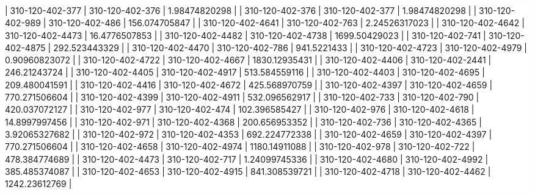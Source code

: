| 310-120-402-377 | 310-120-402-376 | 1.98474820298 |
| 310-120-402-376 | 310-120-402-377 | 1.98474820298 |
| 310-120-402-989 | 310-120-402-486 | 156.074705847 |
| 310-120-402-4641 | 310-120-402-763 | 2.24526317023 |
| 310-120-402-4642 | 310-120-402-4473 | 16.4776507853 |
| 310-120-402-4482 | 310-120-402-4738 | 1699.50429023 |
| 310-120-402-741 | 310-120-402-4875 | 292.523443329 |
| 310-120-402-4470 | 310-120-402-786 | 941.5221433 |
| 310-120-402-4723 | 310-120-402-4979 | 0.90960823072 |
| 310-120-402-4722 | 310-120-402-4667 | 1830.12935431 |
| 310-120-402-4406 | 310-120-402-2441 | 246.21243724 |
| 310-120-402-4405 | 310-120-402-4917 | 513.584559116 |
| 310-120-402-4403 | 310-120-402-4695 | 209.480041591 |
| 310-120-402-4416 | 310-120-402-4672 | 425.568970759 |
| 310-120-402-4397 | 310-120-402-4659 | 770.271506604 |
| 310-120-402-4399 | 310-120-402-4911 | 532.096562917 |
| 310-120-402-733 | 310-120-402-790 | 420.037072127 |
| 310-120-402-977 | 310-120-402-474 | 102.396585427 |
| 310-120-402-976 | 310-120-402-4618 | 14.8997997456 |
| 310-120-402-971 | 310-120-402-4368 | 200.656953352 |
| 310-120-402-736 | 310-120-402-4365 | 3.92065327682 |
| 310-120-402-972 | 310-120-402-4353 | 692.224772338 |
| 310-120-402-4659 | 310-120-402-4397 | 770.271506604 |
| 310-120-402-4658 | 310-120-402-4974 | 1180.14911088 |
| 310-120-402-978 | 310-120-402-722 | 478.384774689 |
| 310-120-402-4473 | 310-120-402-717 | 1.24099745336 |
| 310-120-402-4680 | 310-120-402-4992 | 385.485374087 |
| 310-120-402-4653 | 310-120-402-4915 | 841.308539721 |
| 310-120-402-4718 | 310-120-402-4462 | 1242.23612769 |
